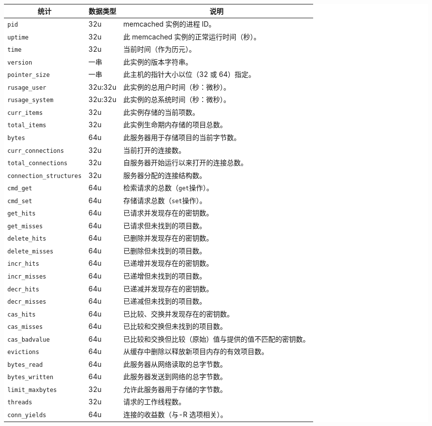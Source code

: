 | **统计** | **数据类型** | **说明** |
| --- | --- | --- |
| `pid` | 32u | memcached 实例的进程 ID。 |
| `uptime` | 32u | 此 memcached 实例的正常运行时间（秒）。 |
| `time` | 32u | 当前时间（作为历元）。 |
| `version` | 一串 | 此实例的版本字符串。 |
| `pointer_size` | 一串 | 此主机的指针大小以位（32 或 64）指定。 |
| `rusage_user` | 32u:32u | 此实例的总用户时间（秒：微秒）。 |
| `rusage_system` | 32u:32u | 此实例的总系统时间（秒：微秒）。 |
| `curr_items` | 32u | 此实例存储的当前项数。 |
| `total_items` | 32u | 此实例生命期内存储的项目总数。 |
| `bytes` | 64u | 此服务器用于存储项目的当前字节数。 |
| `curr_connections` | 32u | 当前打开的连接数。 |
| `total_connections` | 32u | 自服务器开始运行以来打开的连接总数。 |
| `connection_structures` | 32u | 服务器分配的连接结构数。 |
| `cmd_get` | 64u | 检索请求的总数（`get`操作）。 |
| `cmd_set` | 64u | 存储请求总数（`set`操作）。 |
| `get_hits` | 64u | 已请求并发现存在的密钥数。 |
| `get_misses` | 64u | 已请求但未找到的项目数。 |
| `delete_hits` | 64u | 已删除并发现存在的密钥数。 |
| `delete_misses` | 64u | 已删除但未找到的项目数。 |
| `incr_hits` | 64u | 已递增并发现存在的密钥数。 |
| `incr_misses` | 64u | 已递增但未找到的项目数。 |
| `decr_hits` | 64u | 已递减并发现存在的密钥数。 |
| `decr_misses` | 64u | 已递减但未找到的项目数。 |
| `cas_hits` | 64u | 已比较、交换并发现存在的密钥数。 |
| `cas_misses` | 64u | 已比较和交换但未找到的项目数。 |
| `cas_badvalue` | 64u | 已比较和交换但比较（原始）值与提供的值不匹配的密钥数。 |
| `evictions` | 64u | 从缓存中删除以释放新项目内存的有效项目数。 |
| `bytes_read` | 64u | 此服务器从网络读取的总字节数。 |
| `bytes_written` | 64u | 此服务器发送到网络的总字节数。 |
| `limit_maxbytes` | 32u | 允许此服务器用于存储的字节数。 |
| `threads` | 32u | 请求的工作线程数。 |
| `conn_yields` | 64u | 连接的收益数（与-R 选项相关）。 |
